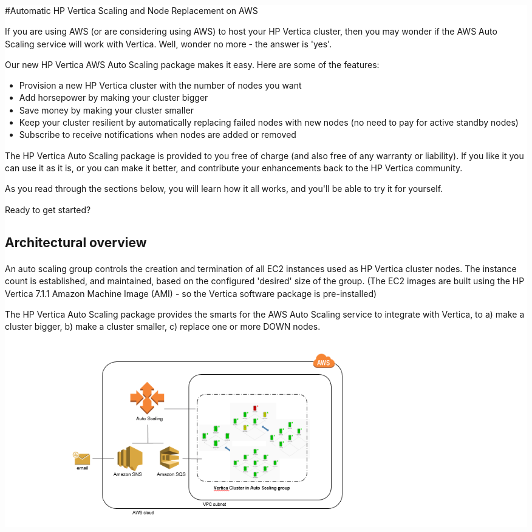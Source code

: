 
#Automatic HP Vertica Scaling and Node Replacement on AWS

If you are using AWS (or are considering using AWS) to host your HP Vertica cluster, then you may wonder if the AWS Auto Scaling service will work with Vertica. Well, wonder no more - the answer is 'yes'.

Our new HP Vertica AWS Auto Scaling package makes it easy. Here are some of the features:
- Provision a new HP Vertica cluster with the number of nodes you want
- Add horsepower by making your cluster bigger
- Save money by making your cluster smaller
- Keep your cluster resilient by automatically replacing failed nodes with new nodes (no need to pay for active standby nodes)
- Subscribe to receive notifications when nodes are added or removed

The HP Vertica Auto Scaling package is provided to you free of charge (and also free of any warranty or liability). If you like it you can use it as it is, or you can make it better, and contribute your enhancements back to the HP Vertica community.  

As you read through the sections below, you will learn how it all works, and you'll be able to try it for yourself.

Ready to get started?

## Architectural overview

An auto scaling group controls the creation and termination of all EC2 instances used as HP Vertica cluster nodes. The instance count is established, and maintained, based on the configured 'desired' size of the group. (The EC2 images are built using the HP Vertica 7.1.1 Amazon Machine Image (AMI) - so the Vertica software package is pre-installed)

The HP Vertica Auto Scaling package provides the smarts for the AWS Auto Scaling service to integrate with Vertica, to a) make a cluster bigger, b) make a cluster smaller, c) replace one or more DOWN nodes.

<img style="margin-left: 100px;" src="images/autoscaling-architecture.png" alt="Architecture" height="300" width="480">
